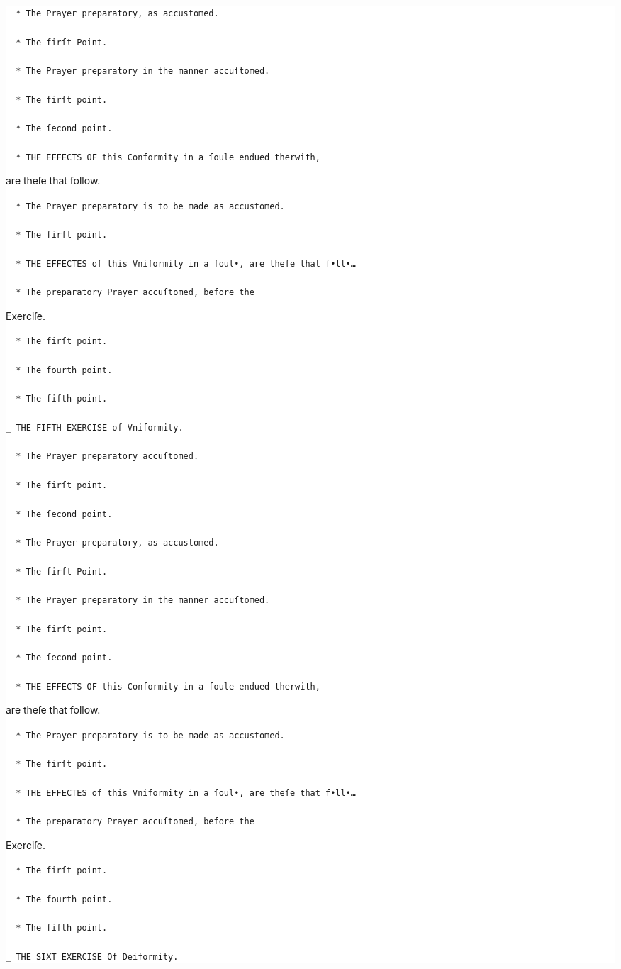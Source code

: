      * The Prayer preparatory, as accustomed.

      * The firſt Point.

      * The Prayer preparatory in the manner accuſtomed.

      * The firſt point.

      * The ſecond point.

      * THE EFFECTS OF this Conformity in a ſoule endued therwith,
are theſe that follow.

      * The Prayer preparatory is to be made as accustomed.

      * The firſt point.

      * THE EFFECTES of this Vniformity in a ſoul•, are theſe that f•ll•…

      * The preparatory Prayer accuſtomed, before the
Exerciſe.

      * The firſt point.

      * The fourth point.

      * The fifth point.

    _ THE FIFTH EXERCISE of Vniformity.

      * The Prayer preparatory accuſtomed.

      * The firſt point.

      * The ſecond point.

      * The Prayer preparatory, as accustomed.

      * The firſt Point.

      * The Prayer preparatory in the manner accuſtomed.

      * The firſt point.

      * The ſecond point.

      * THE EFFECTS OF this Conformity in a ſoule endued therwith,
are theſe that follow.

      * The Prayer preparatory is to be made as accustomed.

      * The firſt point.

      * THE EFFECTES of this Vniformity in a ſoul•, are theſe that f•ll•…

      * The preparatory Prayer accuſtomed, before the
Exerciſe.

      * The firſt point.

      * The fourth point.

      * The fifth point.

    _ THE SIXT EXERCISE Of Deiformity.
